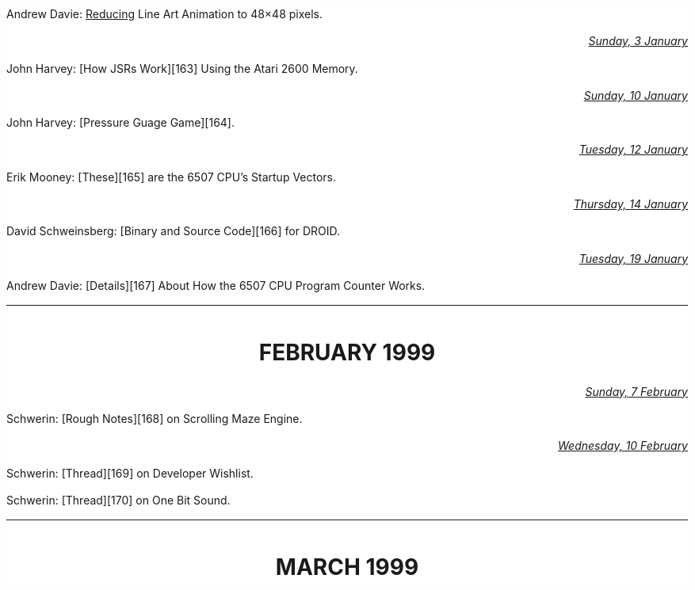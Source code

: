 <p style="text-align: left;">
  Andrew Davie: <a href="http://www.biglist.com/lists/stella/archives/199901/msg00001.html">Reducing</a> Line Art Animation to 48&#215;48 pixels.
</p>

<p style="text-align: right;">
  <em><span style="text-decoration: underline;">Sunday, 3 January</span></em>
</p>

John Harvey: [How JSRs Work][163] Using the Atari 2600 Memory.

<p style="text-align: right;">
  <em><span style="text-decoration: underline;">Sunday, 10 January</span></em>
</p>

John Harvey: [Pressure Guage Game][164].

<p style="text-align: right;">
  <em><span style="text-decoration: underline;">Tuesday, 12 January</span></em>
</p>

Erik Mooney: [These][165] are the 6507 CPU&#8217;s Startup Vectors.

<p style="text-align: right;">
  <em><span style="text-decoration: underline;">Thursday, 14 January</span></em>
</p>

David Schweinsberg: [Binary and Source Code][166] for DROID.

<p style="text-align: right;">
  <em><span style="text-decoration: underline;">Tuesday, 19 January</span></em>
</p>

Andrew Davie: [Details][167] About How the 6507 CPU Program Counter Works.

* * *

<h1 style="text-align: center;">
  FEBRUARY 1999
</h1>

<p style="text-align: right;">
  <em><span style="text-decoration: underline;">Sunday, 7 February</span></em>
</p>

Schwerin: [Rough Notes][168] on Scrolling Maze Engine.

<p style="text-align: right;">
  <em><span style="text-decoration: underline;">Wednesday, 10 February</span></em>
</p>

Schwerin: [Thread][169] on Developer Wishlist.

Schwerin: [Thread][170] on One Bit Sound.

* * *

<h1 style="text-align: center;">
  MARCH 1999
</h1>
